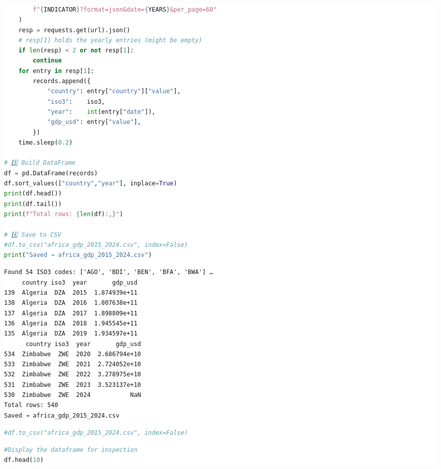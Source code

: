 ```python
        f"{INDICATOR}?format=json&date={YEARS}&per_page=60"
    )
    resp = requests.get(url).json()
    # resp[1] holds the yearly entries (might be empty)
    if len(resp) < 2 or not resp[1]:
        continue
    for entry in resp[1]:
        records.append({
            "country": entry["country"]["value"],
            "iso3":    iso3,
            "year":    int(entry["date"]),
            "gdp_usd": entry["value"],
        })
    time.sleep(0.2)

# 3️⃣ Build DataFrame
df = pd.DataFrame(records)
df.sort_values(["country","year"], inplace=True)
print(df.head())
print(df.tail())
print(f"Total rows: {len(df):,}")

# 4️⃣ Save to CSV
#df.to_csv("africa_gdp_2015_2024.csv", index=False)
print("Saved → africa_gdp_2015_2024.csv")

```

    Found 54 ISO3 codes: ['AGO', 'BDI', 'BEN', 'BFA', 'BWA'] …
         country iso3  year       gdp_usd
    139  Algeria  DZA  2015  1.874939e+11
    138  Algeria  DZA  2016  1.807638e+11
    137  Algeria  DZA  2017  1.898809e+11
    136  Algeria  DZA  2018  1.945545e+11
    135  Algeria  DZA  2019  1.934597e+11
          country iso3  year       gdp_usd
    534  Zimbabwe  ZWE  2020  2.686794e+10
    533  Zimbabwe  ZWE  2021  2.724052e+10
    532  Zimbabwe  ZWE  2022  3.278975e+10
    531  Zimbabwe  ZWE  2023  3.523137e+10
    530  Zimbabwe  ZWE  2024           NaN
    Total rows: 540
    Saved → africa_gdp_2015_2024.csv

```python
#df.to_csv("africa_gdp_2015_2024.csv", index=False)
```

```python
#Display the dataframe for inspection
df.head(10)
```
